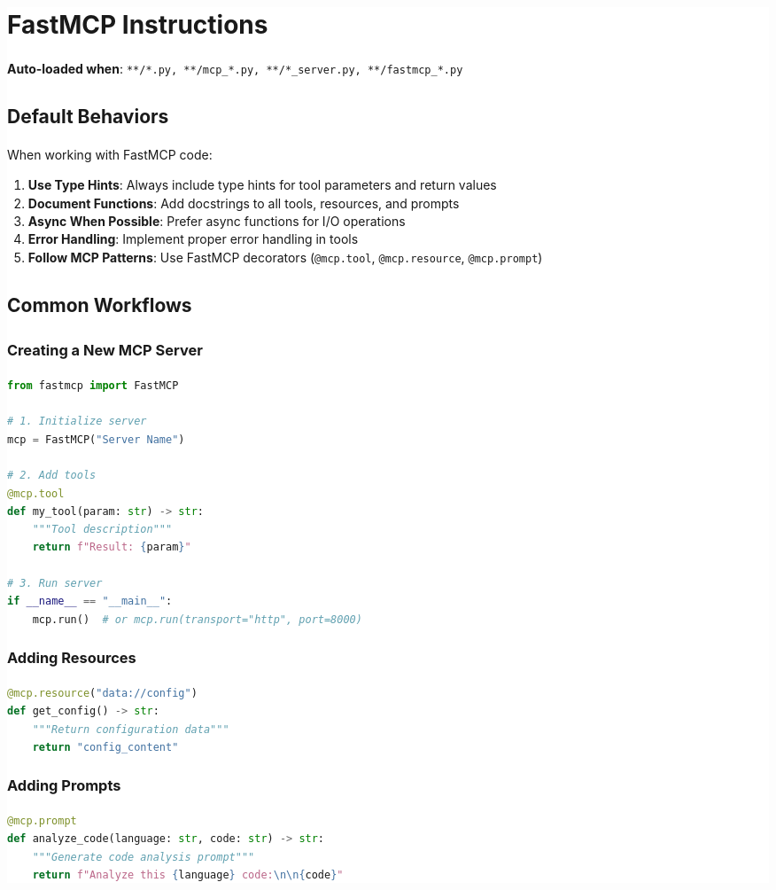 # FastMCP Instructions

**Auto-loaded when**: `**/*.py, **/mcp_*.py, **/*_server.py, **/fastmcp_*.py`

## Default Behaviors

When working with FastMCP code:

1. **Use Type Hints**: Always include type hints for tool parameters and return values
2. **Document Functions**: Add docstrings to all tools, resources, and prompts
3. **Async When Possible**: Prefer async functions for I/O operations
4. **Error Handling**: Implement proper error handling in tools
5. **Follow MCP Patterns**: Use FastMCP decorators (`@mcp.tool`, `@mcp.resource`, `@mcp.prompt`)

## Common Workflows

### Creating a New MCP Server

```python
from fastmcp import FastMCP

# 1. Initialize server
mcp = FastMCP("Server Name")

# 2. Add tools
@mcp.tool
def my_tool(param: str) -> str:
    """Tool description"""
    return f"Result: {param}"

# 3. Run server
if __name__ == "__main__":
    mcp.run()  # or mcp.run(transport="http", port=8000)
```

### Adding Resources

```python
@mcp.resource("data://config")
def get_config() -> str:
    """Return configuration data"""
    return "config_content"
```

### Adding Prompts

```python
@mcp.prompt
def analyze_code(language: str, code: str) -> str:
    """Generate code analysis prompt"""
    return f"Analyze this {language} code:\n\n{code}"
```
